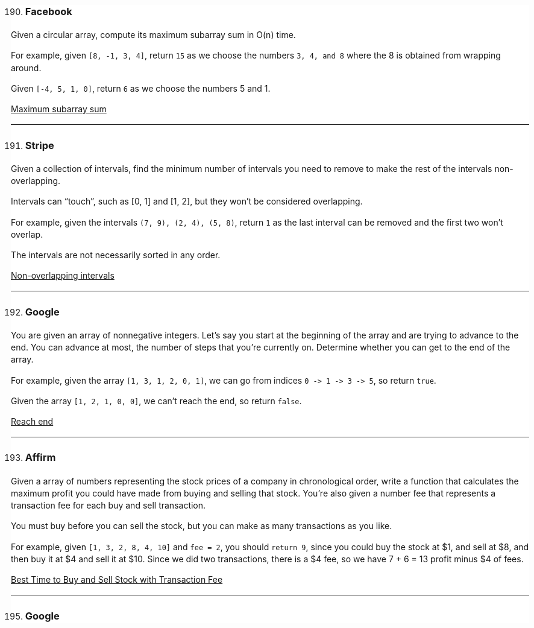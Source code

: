190. ### Facebook

Given a circular array, compute its maximum subarray sum in O(n) time.

For example, given `[8, -1, 3, 4]`, return `15` as we choose the numbers `3, 4, and 8` where the 8 is obtained from wrapping around.

Given `[-4, 5, 1, 0]`, return `6` as we choose the numbers 5 and 1.


[Maximum subarray sum](dcp_190.py)

----

191. ### Stripe

Given a collection of intervals, find the minimum number of intervals you need to remove to make the rest of the intervals non-overlapping.

Intervals can “touch”, such as [0, 1] and [1, 2], but they won’t be considered overlapping.

For example, given the intervals `(7, 9), (2, 4), (5, 8)`, return `1` as the last interval can be removed and the first two won’t overlap.

The intervals are not necessarily sorted in any order.

[Non-overlapping intervals](dcp_191.py)

----

192. ### Google

You are given an array of nonnegative integers. Let’s say you start at the beginning of the array and are trying to advance to the end. You can advance at most, the number of steps that you’re currently on. Determine whether you can get to the end of the array.

For example, given the array `[1, 3, 1, 2, 0, 1]`, we can go from indices `0 -> 1 -> 3 -> 5`, so return `true`.

Given the array `[1, 2, 1, 0, 0]`, we can’t reach the end, so return `false`.

[Reach end](dcp_192.py)

----

193. ### Affirm

Given a array of numbers representing the stock prices of a company in chronological order, write a function that calculates the maximum profit you could have made from buying and selling that stock. You’re also given a number fee that represents a transaction fee for each buy and sell transaction.

You must buy before you can sell the stock, but you can make as many transactions as you like.

For example, given `[1, 3, 2, 8, 4, 10]` and `fee = 2`, you should `return 9`, since you could buy the stock at $1, and sell at $8, and then buy it at $4 and sell it at $10. Since we did two transactions, there is a $4 fee, so we have 7 + 6 = 13 profit minus $4 of fees.

[Best Time to Buy and Sell Stock with Transaction Fee](dcp_193.py)

----

195. ### Google
